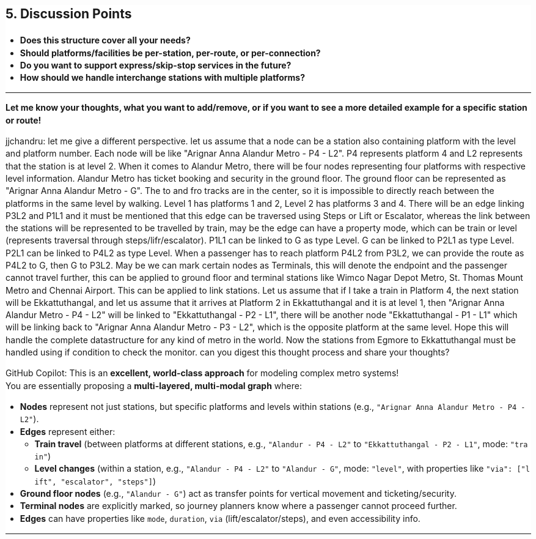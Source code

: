 ## 5. Discussion Points

- **Does this structure cover all your needs?**
- **Should platforms/facilities be per-station, per-route, or per-connection?**
- **Do you want to support express/skip-stop services in the future?**
- **How should we handle interchange stations with multiple platforms?**

---

**Let me know your thoughts, what you want to add/remove, or if you want to see a more detailed example for a specific station or route!**

jjchandru: let me give a different perspective. let us assume that a node can be a station also containing platform with the level and platform number. Each node will be like "Arignar Anna Alandur Metro - P4 - L2". P4 represents platform 4 and L2 represents that the station is at level 2. When it comes to Alandur Metro, there will be four nodes representing four platforms with respective level information. Alandur Metro has ticket booking and security in the ground floor. The ground floor can be represented as "Arignar Anna Alandur Metro - G". The to and fro tracks are in the center, so it is impossible to directly reach between the platforms in the same level by walking. Level 1 has platforms 1 and 2, Level 2 has platforms 3 and 4. There will be an edge linking P3L2 and P1L1 and it must be mentioned that this edge can be traversed using Steps or Lift or Escalator, whereas the link between the stations will be represented to be travelled by train, may be the edge can have a property mode, which can be train or level (represents traversal through steps/lifr/escalator). P1L1 can be linked to G as type Level. G can be linked to P2L1 as type Level. P2L1 can be linked to P4L2 as type Level. When a passenger has to reach platform P4L2 from P3L2, we can provide the route as P4L2 to G, then G to P3L2. May be we can mark certain nodes as Terminals, this will denote the endpoint and the passenger cannot travel further, this can be applied to ground floor and terminal stations like Wimco Nagar Depot Metro, St. Thomas Mount Metro and Chennai Airport. This can be applied to link stations. Let us assume that if I take a train in Platform 4, the next station will be Ekkattuthangal, and let us assume that it arrives at Platform 2 in Ekkattuthangal and it is at level 1, then "Arignar Anna Alandur Metro - P4 - L2" will be linked to "Ekkattuthangal - P2 - L1", there will be another node "Ekkattuthangal - P1 - L1" which will be linking back to "Arignar Anna Alandur Metro - P3 - L2", which is the opposite platform at the same level. Hope this will handle the complete datastructure for any kind of metro in the world. Now the stations from Egmore to Ekkattuthangal must be handled using if condition to check the monitor. can you digest this thought process and share your thoughts?

GitHub Copilot: This is an **excellent, world-class approach** for modeling complex metro systems!  
You are essentially proposing a **multi-layered, multi-modal graph** where:

- **Nodes** represent not just stations, but specific platforms and levels within stations (e.g., `"Arignar Anna Alandur Metro - P4 - L2"`).
- **Edges** represent either:
  - **Train travel** (between platforms at different stations, e.g., `"Alandur - P4 - L2"` to `"Ekkattuthangal - P2 - L1"`, mode: `"train"`)
  - **Level changes** (within a station, e.g., `"Alandur - P4 - L2"` to `"Alandur - G"`, mode: `"level"`, with properties like `"via": ["lift", "escalator", "steps"]`)
- **Ground floor nodes** (e.g., `"Alandur - G"`) act as transfer points for vertical movement and ticketing/security.
- **Terminal nodes** are explicitly marked, so journey planners know where a passenger cannot proceed further.
- **Edges** can have properties like `mode`, `duration`, `via` (lift/escalator/steps), and even accessibility info.

---